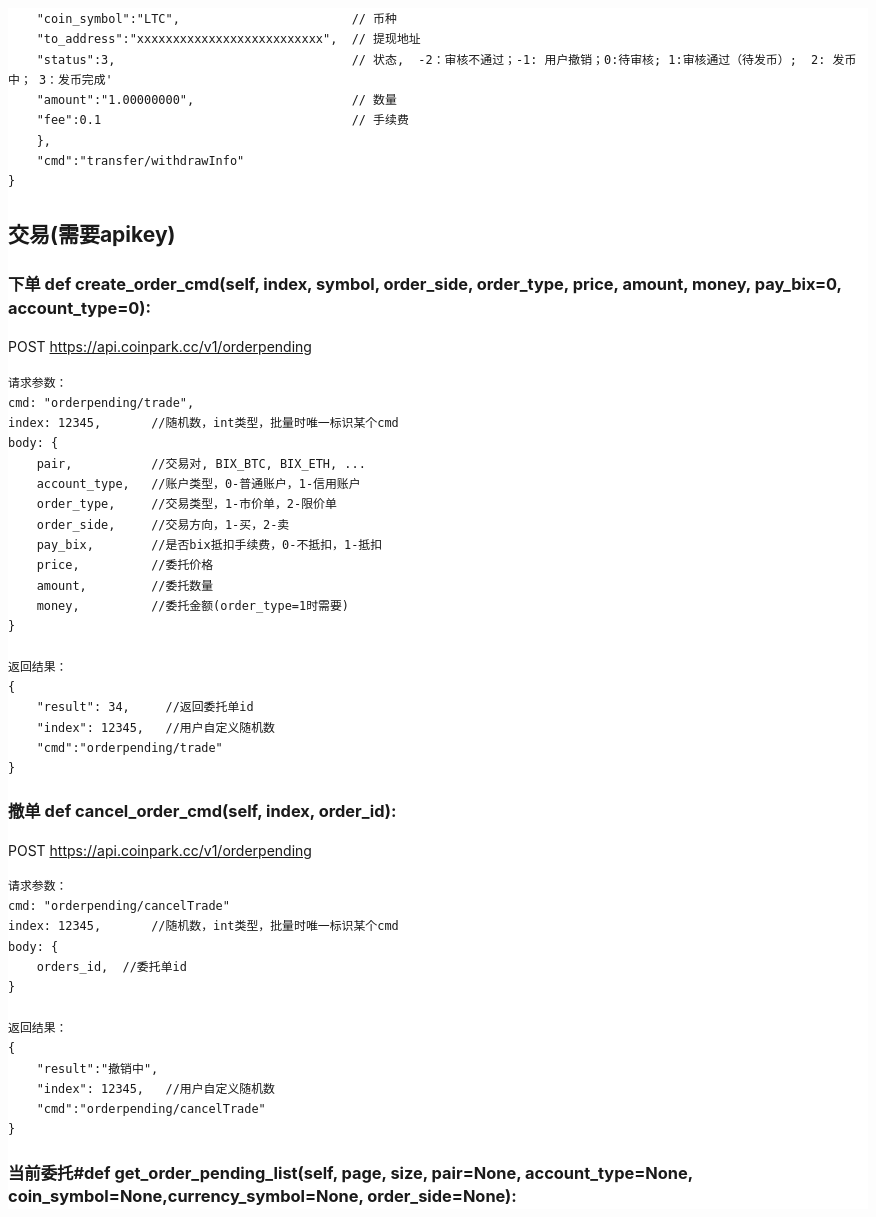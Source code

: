 ```
	"coin_symbol":"LTC",                        // 币种
	"to_address":"xxxxxxxxxxxxxxxxxxxxxxxxxx",  // 提现地址
	"status":3,                                 // 状态,  -2：审核不通过；-1: 用户撤销；0:待审核; 1:审核通过（待发币）;  2: 发币中； 3：发币完成'
	"amount":"1.00000000",                      // 数量
	"fee":0.1                                   // 手续费
    },
    "cmd":"transfer/withdrawInfo"
}
```

## 交易(需要apikey)
### 下单    def create_order_cmd(self, index, symbol, order_side, order_type, price, amount, money, pay_bix=0, account_type=0):
POST https://api.coinpark.cc/v1/orderpending
```
请求参数：
cmd: "orderpending/trade",
index: 12345,       //随机数，int类型，批量时唯一标识某个cmd
body: {
    pair,           //交易对, BIX_BTC, BIX_ETH, ...
    account_type,   //账户类型，0-普通账户，1-信用账户
    order_type,     //交易类型，1-市价单，2-限价单
    order_side,     //交易方向，1-买，2-卖
    pay_bix,        //是否bix抵扣手续费，0-不抵扣，1-抵扣
    price,          //委托价格
    amount,         //委托数量
    money,          //委托金额(order_type=1时需要)
}

返回结果：
{
    "result": 34,     //返回委托单id
    "index": 12345,   //用户自定义随机数
    "cmd":"orderpending/trade"
}
```
### 撤单    def cancel_order_cmd(self, index, order_id):
POST https://api.coinpark.cc/v1/orderpending
```
请求参数：
cmd: "orderpending/cancelTrade"
index: 12345,       //随机数，int类型，批量时唯一标识某个cmd
body: {
    orders_id,  //委托单id
}

返回结果：
{
    "result":"撤销中",
    "index": 12345,   //用户自定义随机数
    "cmd":"orderpending/cancelTrade"
}
```
### 当前委托#def get_order_pending_list(self, page, size, pair=None, account_type=None, coin_symbol=None,currency_symbol=None, order_side=None):
